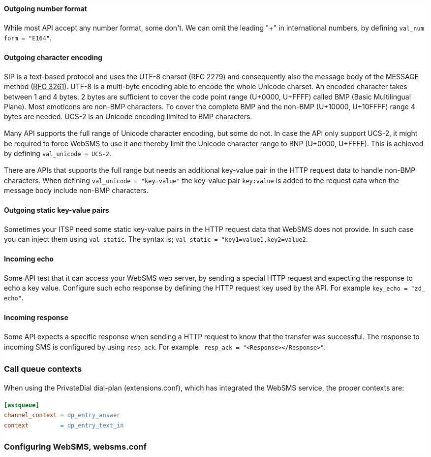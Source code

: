#### Outgoing number format

While most API accept any number format, some don't. We can omit the leading "+" in international numbers, by defining `val_numform = "E164"`.

#### Outgoing character encoding

SIP is a text-based protocol and uses the UTF-8 charset ([RFC 2279](https://tools.ietf.org/html/rfc2279)) and consequently also the message body of the MESSAGE method ([RFC 3261](https://tools.ietf.org/html/rfc3261)). UTF-8 is a multi-byte encoding able to encode the whole Unicode charset. An encoded character takes between 1 and 4 bytes. 2 bytes are sufficient to cover the code point range (U+0000, U+FFFF) called BMP (Basic Multilingual Plane). Most emoticons are non-BMP characters. To cover the complete BMP and the non-BMP  (U+10000, U+10FFFF) range 4 bytes are needed. UCS-2 is an Unicode encoding limited to BMP characters.

Many API supports the full range of Unicode character encoding, but some do not. In case the API only support UCS-2, it might be required to force WebSMS to use it and thereby limit the Unicode character range to BNP (U+0000, U+FFFF). This is achieved by defining `val_unicode = UCS-2`.

There are APIs that supports the full range but needs an additional key-value pair in the HTTP request data to handle non-BMP characters. When defining `val_unicode = "key=value"` the key-value pair `key:value` is added to the request data when the message body include non-BMP characters.

#### Outgoing static key-value pairs

Sometimes your ITSP need some static key-value pairs in the HTTP request data that WebSMS does not provide.
In such case you can inject them using `val_static`. The syntax is; `val_static = "key1=value1,key2=value2`.

#### Incoming echo

Some API test that it can access your WebSMS web server, by sending a special HTTP request and expecting the response to echo a key value. Configure such echo response by defining the HTTP request key used by the API. For example `key_echo = "zd_echo"`.

#### Incoming response

Some API expects a specific response when sending a HTTP request to know that the transfer was successful. The response to incoming SMS is configured by using `resp_ack`. For example ` resp_ack = "<Response></Response>"`.

### Call queue contexts

When using the PrivateDial dial-plan (extensions.conf), which has integrated the WebSMS service, the proper contexts are:

```ini
[astqueue]
channel_context = dp_entry_answer
context         = dp_entry_text_in
```

### Configuring WebSMS, websms.conf
